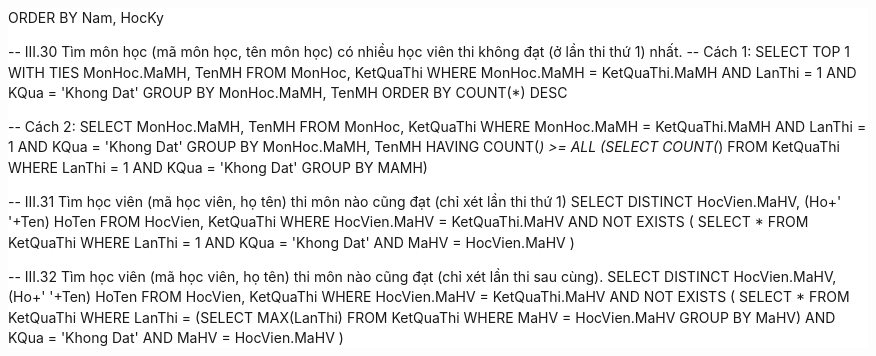 ORDER BY
	Nam, HocKy

-- III.30 Tìm môn học (mã môn học, tên môn học) có nhiều học viên thi không đạt (ở lần thi thứ 1) nhất.
-- Cách 1:
SELECT TOP 1 WITH TIES
	MonHoc.MaMH, TenMH
FROM
	MonHoc, KetQuaThi
WHERE
	MonHoc.MaMH = KetQuaThi.MaMH
	AND LanThi = 1
	AND KQua = 'Khong Dat'
GROUP BY
	MonHoc.MaMH, TenMH
ORDER BY
	COUNT(*) DESC

-- Cách 2:
SELECT
	MonHoc.MaMH, TenMH
FROM
	MonHoc, KetQuaThi
WHERE
	MonHoc.MaMH = KetQuaThi.MaMH
	AND LanThi = 1
	AND KQua = 'Khong Dat'
GROUP BY 
	MonHoc.MaMH, TenMH
HAVING
	COUNT(*) >= ALL (SELECT COUNT(*) FROM KetQuaThi WHERE LanThi = 1 AND KQua = 'Khong Dat' GROUP BY MAMH)

-- III.31 Tìm học viên (mã học viên, họ tên) thi môn nào cũng đạt (chỉ xét lần thi thứ 1)
SELECT DISTINCT
	HocVien.MaHV, (Ho+' '+Ten) HoTen
FROM
	HocVien, KetQuaThi
WHERE
	HocVien.MaHV = KetQuaThi.MaHV
	AND NOT EXISTS
	(
		SELECT *
		FROM KetQuaThi
		WHERE LanThi = 1
		AND KQua = 'Khong Dat'
		AND MaHV = HocVien.MaHV
	)

-- III.32 Tìm học viên (mã học viên, họ tên) thi môn nào cũng đạt (chỉ xét lần thi sau cùng).
SELECT DISTINCT
	HocVien.MaHV, (Ho+' '+Ten) HoTen
FROM
	HocVien, KetQuaThi
WHERE
	HocVien.MaHV = KetQuaThi.MaHV
	AND NOT EXISTS
	(
		SELECT *
		FROM KetQuaThi
		WHERE LanThi = (SELECT MAX(LanThi) FROM KetQuaThi WHERE MaHV = HocVien.MaHV GROUP BY MaHV)
		AND KQua = 'Khong Dat'
		AND MaHV = HocVien.MaHV
	)
